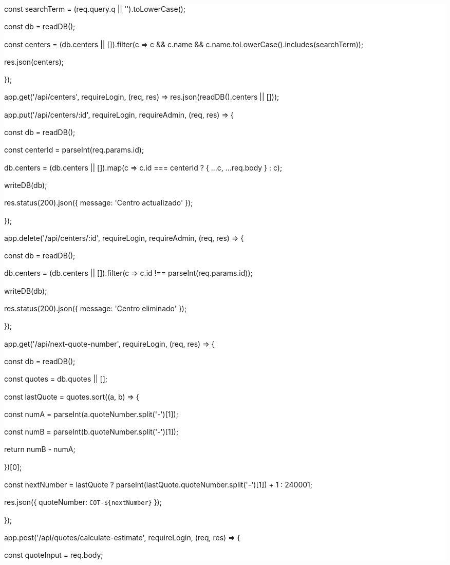 const searchTerm = (req.query.q || '').toLowerCase(); 

const db = readDB(); 

const centers = (db.centers || []).filter(c => c && c.name && c.name.toLowerCase().includes(searchTerm)); 

res.json(centers); 

}); 

app.get('/api/centers', requireLogin, (req, res) => res.json(readDB().centers || [])); 

app.put('/api/centers/:id', requireLogin, requireAdmin, (req, res) => { 

const db = readDB(); 

const centerId = parseInt(req.params.id); 

db.centers = (db.centers || []).map(c => c.id === centerId ? { ...c, ...req.body } : c); 

writeDB(db); 

res.status(200).json({ message: 'Centro actualizado' }); 

}); 

app.delete('/api/centers/:id', requireLogin, requireAdmin, (req, res) => { 

const db = readDB(); 

db.centers = (db.centers || []).filter(c => c.id !== parseInt(req.params.id)); 

writeDB(db); 

res.status(200).json({ message: 'Centro eliminado' }); 

}); 

app.get('/api/next-quote-number', requireLogin, (req, res) => { 

const db = readDB(); 

const quotes = db.quotes || []; 

const lastQuote = quotes.sort((a, b) => { 

const numA = parseInt(a.quoteNumber.split('-')[1]); 

const numB = parseInt(b.quoteNumber.split('-')[1]); 

return numB - numA; 

})[0]; 

const nextNumber = lastQuote ? parseInt(lastQuote.quoteNumber.split('-')[1]) + 1 : 240001; 

res.json({ quoteNumber: `COT-${nextNumber}` }); 

}); 

app.post('/api/quotes/calculate-estimate', requireLogin, (req, res) => { 

const quoteInput = req.body; 
